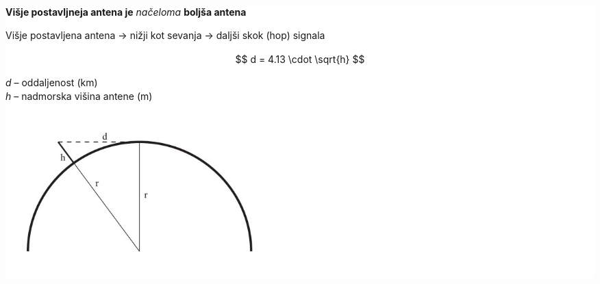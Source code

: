 <div class="hg">
<div>

**Višje postavljneja antena je** _načeloma_ **boljša antena**

Višje postavljena antena &rarr; nižji kot sevanja &rarr; daljši skok (hop) signala

<div class="row-even">
<div>

$$ d = 4.13 \cdot \sqrt{h} $$
</div>
<div>

$d$ – oddaljenost (km)  
$h$ – nadmorska višina antene (m)
</div>
</div>
</div>

<img src="images/izracun_horizonta.jpg" width=400>
</div>
